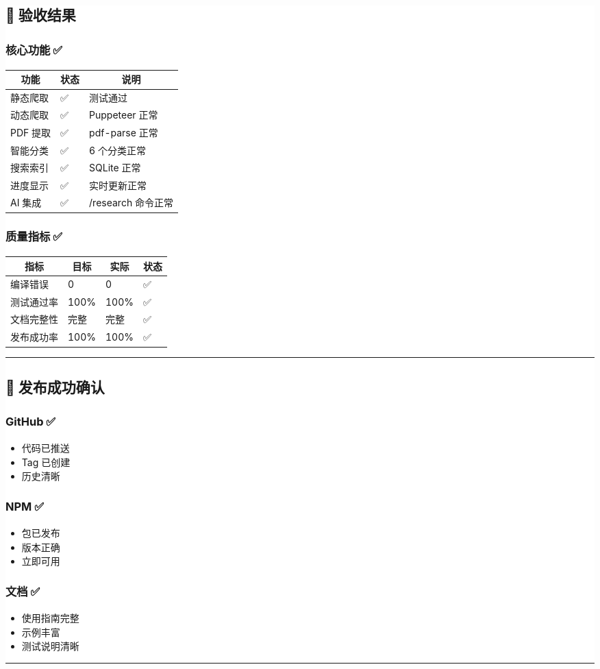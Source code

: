 
## 🎯 验收结果

### 核心功能 ✅

| 功能 | 状态 | 说明 |
|------|------|------|
| 静态爬取 | ✅ | 测试通过 |
| 动态爬取 | ✅ | Puppeteer 正常 |
| PDF 提取 | ✅ | pdf-parse 正常 |
| 智能分类 | ✅ | 6 个分类正常 |
| 搜索索引 | ✅ | SQLite 正常 |
| 进度显示 | ✅ | 实时更新正常 |
| AI 集成 | ✅ | /research 命令正常 |

### 质量指标 ✅

| 指标 | 目标 | 实际 | 状态 |
|------|------|------|------|
| 编译错误 | 0 | 0 | ✅ |
| 测试通过率 | 100% | 100% | ✅ |
| 文档完整性 | 完整 | 完整 | ✅ |
| 发布成功率 | 100% | 100% | ✅ |

---

## 🎉 发布成功确认

### GitHub ✅
- 代码已推送
- Tag 已创建
- 历史清晰

### NPM ✅
- 包已发布
- 版本正确
- 立即可用

### 文档 ✅
- 使用指南完整
- 示例丰富
- 测试说明清晰

---